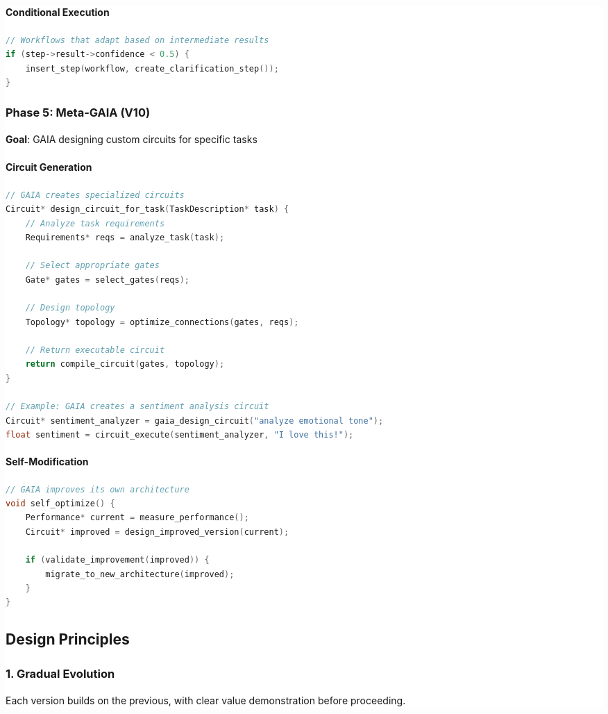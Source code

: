 #### Conditional Execution
```c
// Workflows that adapt based on intermediate results
if (step->result->confidence < 0.5) {
    insert_step(workflow, create_clarification_step());
}
```

### Phase 5: Meta-GAIA (V10)
**Goal**: GAIA designing custom circuits for specific tasks

#### Circuit Generation
```c
// GAIA creates specialized circuits
Circuit* design_circuit_for_task(TaskDescription* task) {
    // Analyze task requirements
    Requirements* reqs = analyze_task(task);
    
    // Select appropriate gates
    Gate* gates = select_gates(reqs);
    
    // Design topology
    Topology* topology = optimize_connections(gates, reqs);
    
    // Return executable circuit
    return compile_circuit(gates, topology);
}

// Example: GAIA creates a sentiment analysis circuit
Circuit* sentiment_analyzer = gaia_design_circuit("analyze emotional tone");
float sentiment = circuit_execute(sentiment_analyzer, "I love this!");
```

#### Self-Modification
```c
// GAIA improves its own architecture
void self_optimize() {
    Performance* current = measure_performance();
    Circuit* improved = design_improved_version(current);
    
    if (validate_improvement(improved)) {
        migrate_to_new_architecture(improved);
    }
}
```

## Design Principles

### 1. Gradual Evolution
Each version builds on the previous, with clear value demonstration before proceeding.
